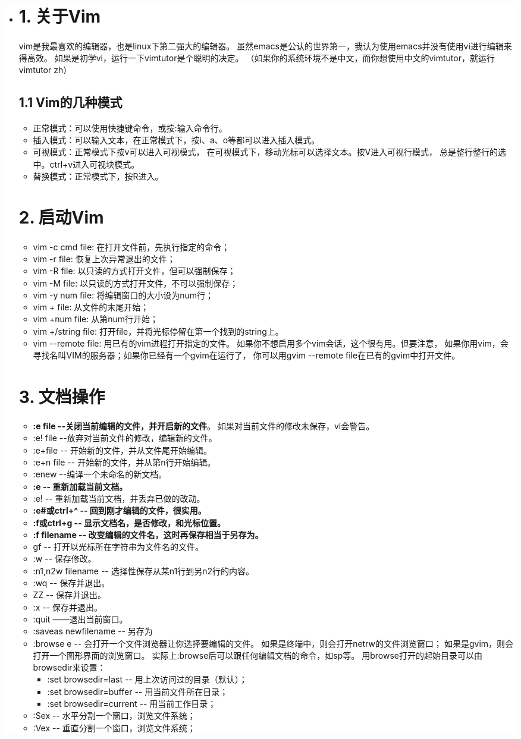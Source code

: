 - # 1. 关于Vim

  vim是我最喜欢的编辑器，也是linux下第二强大的编辑器。 虽然emacs是公认的世界第一，我认为使用emacs并没有使用vi进行编辑来得高效。 如果是初学vi，运行一下vimtutor是个聪明的决定。 （如果你的系统环境不是中文，而你想使用中文的vimtutor，就运行vimtutor zh）

  ## 1.1 Vim的几种模式

  - 正常模式：可以使用快捷键命令，或按:输入命令行。
  - 插入模式：可以输入文本，在正常模式下，按i、a、o等都可以进入插入模式。
  - 可视模式：正常模式下按v可以进入可视模式， 在可视模式下，移动光标可以选择文本。按V进入可视行模式， 总是整行整行的选中。ctrl+v进入可视块模式。
  - 替换模式：正常模式下，按R进入。

  # 2. 启动Vim

  - vim -c cmd file: 在打开文件前，先执行指定的命令；
  - vim -r file: 恢复上次异常退出的文件；
  - vim -R file: 以只读的方式打开文件，但可以强制保存；
  - vim -M file: 以只读的方式打开文件，不可以强制保存；
  - vim -y num file: 将编辑窗口的大小设为num行；
  - vim + file: 从文件的末尾开始；
  - vim +num file: 从第num行开始；
  - vim +/string file: 打开file，并将光标停留在第一个找到的string上。
  - vim --remote file: 用已有的vim进程打开指定的文件。 如果你不想启用多个vim会话，这个很有用。但要注意， 如果你用vim，会寻找名叫VIM的服务器；如果你已经有一个gvim在运行了， 你可以用gvim --remote file在已有的gvim中打开文件。

  # 3. 文档操作

  - **:e file --关闭当前编辑的文件，并开启新的文件**。 如果对当前文件的修改未保存，vi会警告。
  - :e! file --放弃对当前文件的修改，编辑新的文件。
  - :e+file -- 开始新的文件，并从文件尾开始编辑。
  - :e+n file -- 开始新的文件，并从第n行开始编辑。
  - :enew --编译一个未命名的新文档。
  - **:e -- 重新加载当前文档。**
  - :e! -- 重新加载当前文档，并丢弃已做的改动。
  - **:e#或ctrl+^ -- 回到刚才编辑的文件，很实用。**
  - **:f或ctrl+g -- 显示文档名，是否修改，和光标位置。**
  - **:f filename -- 改变编辑的文件名，这时再保存相当于另存为。**
  - gf -- 打开以光标所在字符串为文件名的文件。
  - :w -- 保存修改。
  - :n1,n2w filename -- 选择性保存从某n1行到另n2行的内容。
  - :wq -- 保存并退出。
  - ZZ -- 保存并退出。
  - :x -- 保存并退出。
  - :quit ——退出当前窗口。
  - :saveas newfilename -- 另存为
  - :browse e -- 会打开一个文件浏览器让你选择要编辑的文件。 如果是终端中，则会打开netrw的文件浏览窗口； 如果是gvim，则会打开一个图形界面的浏览窗口。 实际上:browse后可以跟任何编辑文档的命令，如sp等。 用browse打开的起始目录可以由browsedir来设置：
    - :set browsedir=last -- 用上次访问过的目录（默认）；
    - :set browsedir=buffer -- 用当前文件所在目录；
    - :set browsedir=current -- 用当前工作目录；
  - :Sex -- 水平分割一个窗口，浏览文件系统；
  - :Vex -- 垂直分割一个窗口，浏览文件系统；
